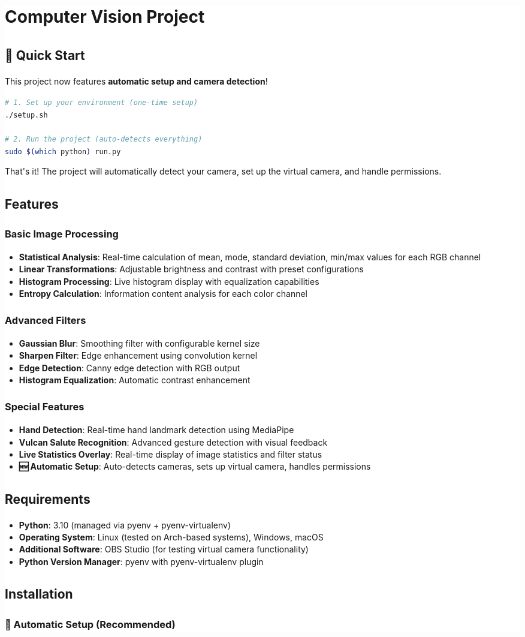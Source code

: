 # Computer Vision Project

## 🚀 Quick Start

This project now features **automatic setup and camera detection**! 

```bash
# 1. Set up your environment (one-time setup)
./setup.sh

# 2. Run the project (auto-detects everything)
sudo $(which python) run.py
```

That's it! The project will automatically detect your camera, set up the virtual camera, and handle permissions.

## Features

### Basic Image Processing
- **Statistical Analysis**: Real-time calculation of mean, mode, standard deviation, min/max values for each RGB channel
- **Linear Transformations**: Adjustable brightness and contrast with preset configurations
- **Histogram Processing**: Live histogram display with equalization capabilities
- **Entropy Calculation**: Information content analysis for each color channel

### Advanced Filters
- **Gaussian Blur**: Smoothing filter with configurable kernel size
- **Sharpen Filter**: Edge enhancement using convolution kernel
- **Edge Detection**: Canny edge detection with RGB output
- **Histogram Equalization**: Automatic contrast enhancement

### Special Features
- **Hand Detection**: Real-time hand landmark detection using MediaPipe
- **Vulcan Salute Recognition**: Advanced gesture detection with visual feedback
- **Live Statistics Overlay**: Real-time display of image statistics and filter status
- **🆕 Automatic Setup**: Auto-detects cameras, sets up virtual camera, handles permissions

## Requirements

- **Python**: 3.10 (managed via pyenv + pyenv-virtualenv)
- **Operating System**: Linux (tested on Arch-based systems), Windows, macOS
- **Additional Software**: OBS Studio (for testing virtual camera functionality)
- **Python Version Manager**: pyenv with pyenv-virtualenv plugin

## Installation

### 🎯 Automatic Setup (Recommended)
